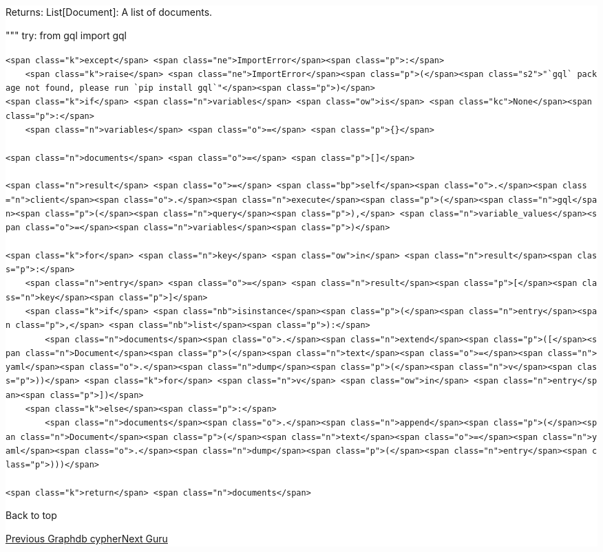 <span class="sd">    Returns:</span>
<span class="sd">        List[Document]: A list of documents.</span>

<span class="sd">    """</span>
    <span class="k">try</span><span class="p">:</span>
        <span class="kn">from</span> <span class="nn">gql</span> <span class="kn">import</span> <span class="n">gql</span>

    <span class="k">except</span> <span class="ne">ImportError</span><span class="p">:</span>
        <span class="k">raise</span> <span class="ne">ImportError</span><span class="p">(</span><span class="s2">"`gql` package not found, please run `pip install gql`"</span><span class="p">)</span>
    <span class="k">if</span> <span class="n">variables</span> <span class="ow">is</span> <span class="kc">None</span><span class="p">:</span>
        <span class="n">variables</span> <span class="o">=</span> <span class="p">{}</span>

    <span class="n">documents</span> <span class="o">=</span> <span class="p">[]</span>

    <span class="n">result</span> <span class="o">=</span> <span class="bp">self</span><span class="o">.</span><span class="n">client</span><span class="o">.</span><span class="n">execute</span><span class="p">(</span><span class="n">gql</span><span class="p">(</span><span class="n">query</span><span class="p">),</span> <span class="n">variable_values</span><span class="o">=</span><span class="n">variables</span><span class="p">)</span>

    <span class="k">for</span> <span class="n">key</span> <span class="ow">in</span> <span class="n">result</span><span class="p">:</span>
        <span class="n">entry</span> <span class="o">=</span> <span class="n">result</span><span class="p">[</span><span class="n">key</span><span class="p">]</span>
        <span class="k">if</span> <span class="nb">isinstance</span><span class="p">(</span><span class="n">entry</span><span class="p">,</span> <span class="nb">list</span><span class="p">):</span>
            <span class="n">documents</span><span class="o">.</span><span class="n">extend</span><span class="p">([</span><span class="n">Document</span><span class="p">(</span><span class="n">text</span><span class="o">=</span><span class="n">yaml</span><span class="o">.</span><span class="n">dump</span><span class="p">(</span><span class="n">v</span><span class="p">))</span> <span class="k">for</span> <span class="n">v</span> <span class="ow">in</span> <span class="n">entry</span><span class="p">])</span>
        <span class="k">else</span><span class="p">:</span>
            <span class="n">documents</span><span class="o">.</span><span class="n">append</span><span class="p">(</span><span class="n">Document</span><span class="p">(</span><span class="n">text</span><span class="o">=</span><span class="n">yaml</span><span class="o">.</span><span class="n">dump</span><span class="p">(</span><span class="n">entry</span><span class="p">)))</span>

    <span class="k">return</span> <span class="n">documents</span>
</code></pre></div></td></tr></tbody></table>

Back to top

[Previous Graphdb cypher](https://docs.llamaindex.ai/en/stable/api_reference/readers/graphdb_cypher/)[Next Guru](https://docs.llamaindex.ai/en/stable/api_reference/readers/guru/)
